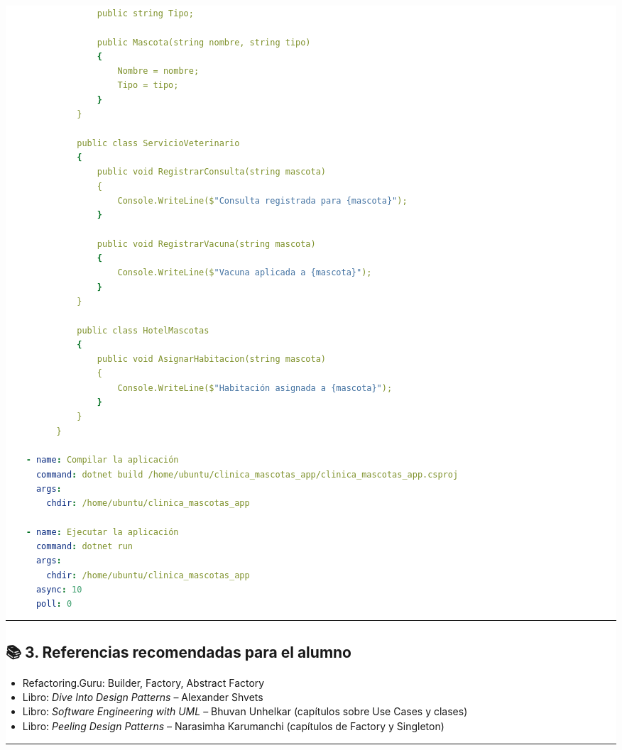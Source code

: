 ```yaml
                  public string Tipo;

                  public Mascota(string nombre, string tipo)
                  {
                      Nombre = nombre;
                      Tipo = tipo;
                  }
              }

              public class ServicioVeterinario
              {
                  public void RegistrarConsulta(string mascota)
                  {
                      Console.WriteLine($"Consulta registrada para {mascota}");
                  }

                  public void RegistrarVacuna(string mascota)
                  {
                      Console.WriteLine($"Vacuna aplicada a {mascota}");
                  }
              }

              public class HotelMascotas
              {
                  public void AsignarHabitacion(string mascota)
                  {
                      Console.WriteLine($"Habitación asignada a {mascota}");
                  }
              }
          }

    - name: Compilar la aplicación
      command: dotnet build /home/ubuntu/clinica_mascotas_app/clinica_mascotas_app.csproj
      args:
        chdir: /home/ubuntu/clinica_mascotas_app

    - name: Ejecutar la aplicación
      command: dotnet run
      args:
        chdir: /home/ubuntu/clinica_mascotas_app
      async: 10
      poll: 0
```

---

## 📚 3. Referencias recomendadas para el alumno

* Refactoring.Guru: Builder, Factory, Abstract Factory
* Libro: *Dive Into Design Patterns* – Alexander Shvets
* Libro: *Software Engineering with UML* – Bhuvan Unhelkar (capítulos sobre Use Cases y clases)
* Libro: *Peeling Design Patterns* – Narasimha Karumanchi (capítulos de Factory y Singleton)

---